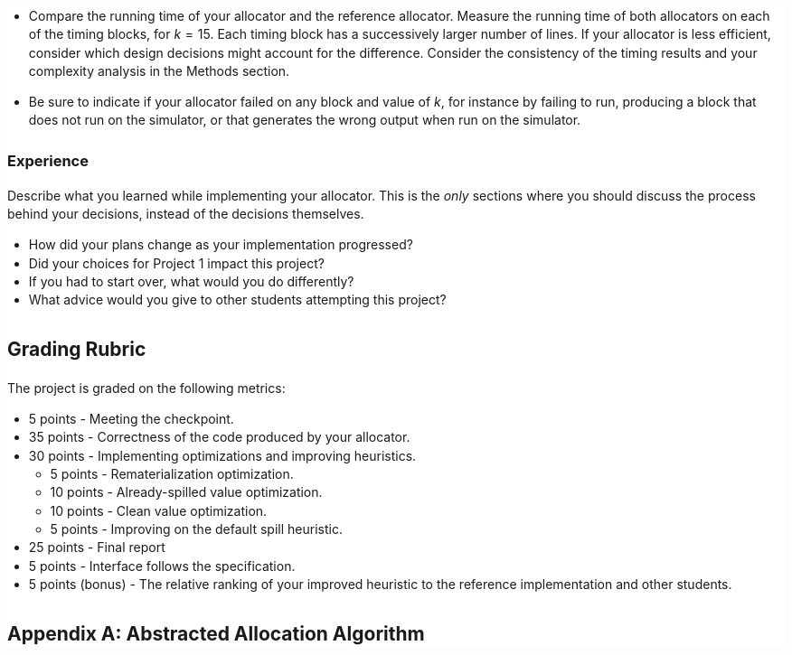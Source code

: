 * Compare the running time of your allocator and the reference
  allocator. Measure the running time of both allocators on each of the
  timing blocks, for $k=15$. Each timing block has a successively larger
  number of lines. If your allocator is less efficient, consider which
  design decisions might account for the difference. Consider the
  consistency of the timing results and your complexity analysis in the
  Methods section.

* Be sure to indicate if your allocator failed on any block and value of
  $k$, for instance by failing to run, producing a block that does not
  run on the simulator, or that generates the wrong output when run on
  the simulator.

### Experience  
Describe what you learned while implementing your allocator. This is the *only* sections where you
should discuss the process behind your decisions, instead of the decisions themselves.

* How did your plans change as your implementation progressed?
* Did your choices for Project 1 impact this project?
* If you had to start over, what would you do differently?
* What advice would you give to other students attempting this project?

## Grading Rubric

The project is graded on the following metrics:

- 5 points - Meeting the checkpoint.
- 35 points - Correctness of the code produced by your allocator.
- 30 points - Implementing optimizations and improving heuristics.
  - 5 points -  Rematerialization optimization.
  - 10 points -  Already-spilled value optimization.
  - 10 points - Clean value optimization.
  - 5 points - Improving on the default spill heuristic.
- 25 points - Final report
- 5 points - Interface follows the specification.
- 5 points (bonus) - The relative ranking of your improved heuristic to the reference implementation and other students.

## Appendix A: Abstracted Allocation Algorithm

<div class="centering">